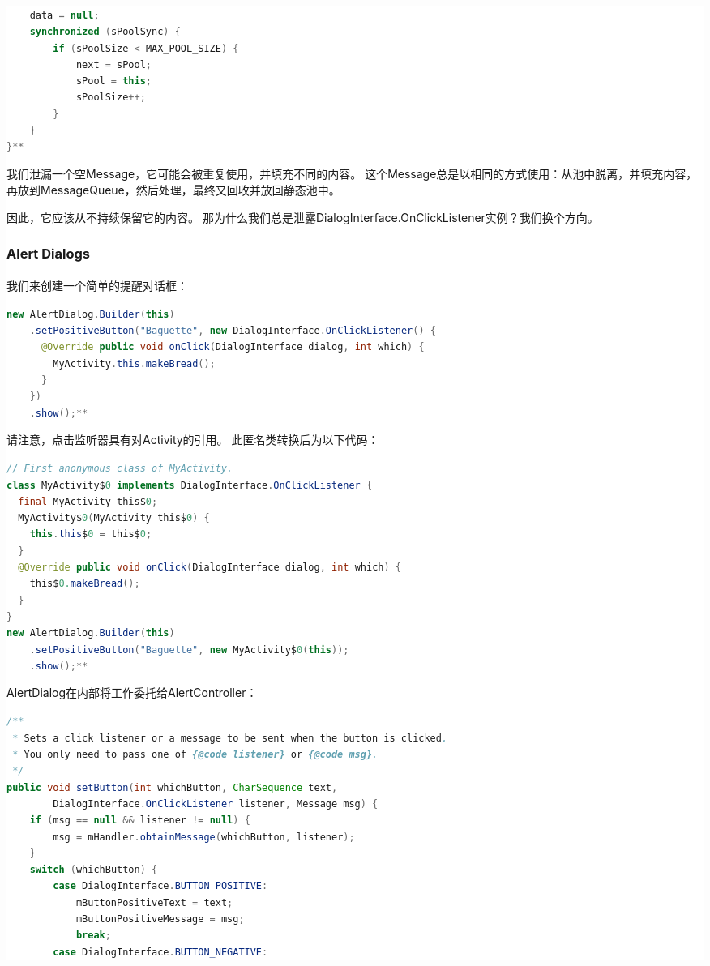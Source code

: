 ```java
    data = null;
    synchronized (sPoolSync) {
        if (sPoolSize < MAX_POOL_SIZE) {
            next = sPool;
            sPool = this;
            sPoolSize++;
        }
    }
}**
```

我们泄漏一个空Message，它可能会被重复使用，并填充不同的内容。 这个Message总是以相同的方式使用：从池中脱离，并填充内容，再放到MessageQueue，然后处理，最终又回收并放回静态池中。

因此，它应该从不持续保留它的内容。 那为什么我们总是泄露DialogInterface.OnClickListener实例？我们换个方向。

### **Alert Dialogs**

我们来创建一个简单的提醒对话框：

```java
new AlertDialog.Builder(this)
    .setPositiveButton("Baguette", new DialogInterface.OnClickListener() {
      @Override public void onClick(DialogInterface dialog, int which) {
        MyActivity.this.makeBread();
      }
    })
    .show();**
```

请注意，点击监听器具有对Activity的引用。 此匿名类转换后为以下代码：

```java
// First anonymous class of MyActivity.
class MyActivity$0 implements DialogInterface.OnClickListener {
  final MyActivity this$0;
  MyActivity$0(MyActivity this$0) {
    this.this$0 = this$0;
  }
  @Override public void onClick(DialogInterface dialog, int which) {
    this$0.makeBread();
  }
}
new AlertDialog.Builder(this)
    .setPositiveButton("Baguette", new MyActivity$0(this));
    .show();**
```

AlertDialog在内部将工作委托给AlertController：



```java
/**
 * Sets a click listener or a message to be sent when the button is clicked.
 * You only need to pass one of {@code listener} or {@code msg}.
 */
public void setButton(int whichButton, CharSequence text,
        DialogInterface.OnClickListener listener, Message msg) {
    if (msg == null && listener != null) {
        msg = mHandler.obtainMessage(whichButton, listener);
    }
    switch (whichButton) {
        case DialogInterface.BUTTON_POSITIVE:
            mButtonPositiveText = text;
            mButtonPositiveMessage = msg;
            break;
        case DialogInterface.BUTTON_NEGATIVE:
```